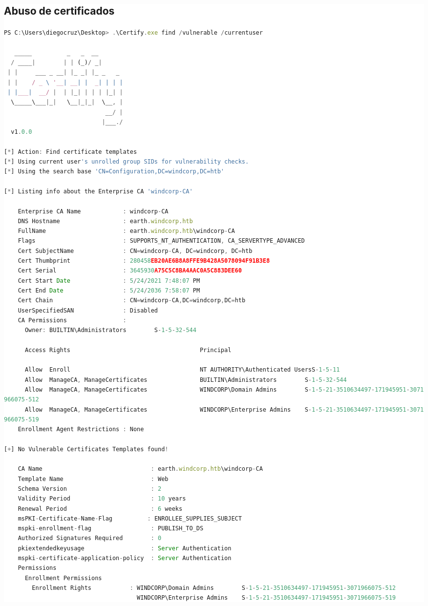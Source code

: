 ## Abuso de certificados

```jsx
PS C:\Users\diegocruz\Desktop> .\Certify.exe find /vulnerable /currentuser

   _____          _   _  __              
  / ____|        | | (_)/ _|             
 | |     ___ _ __| |_ _| |_ _   _        
 | |    / _ \ '__| __| |  _| | | |      
 | |___|  __/ |  | |_| | | | |_| |       
  \_____\___|_|   \__|_|_|  \__, |   
                             __/ |       
                            |___./        
  v1.0.0                               

[*] Action: Find certificate templates
[*] Using current user's unrolled group SIDs for vulnerability checks.
[*] Using the search base 'CN=Configuration,DC=windcorp,DC=htb'

[*] Listing info about the Enterprise CA 'windcorp-CA'

    Enterprise CA Name            : windcorp-CA
    DNS Hostname                  : earth.windcorp.htb
    FullName                      : earth.windcorp.htb\windcorp-CA
    Flags                         : SUPPORTS_NT_AUTHENTICATION, CA_SERVERTYPE_ADVANCED
    Cert SubjectName              : CN=windcorp-CA, DC=windcorp, DC=htb
    Cert Thumbprint               : 280458EB20AE6B8A8FFE9B428A5078094F91B3E8
    Cert Serial                   : 3645930A75C5C8BA4AAC0A5C883DEE60
    Cert Start Date               : 5/24/2021 7:48:07 PM
    Cert End Date                 : 5/24/2036 7:58:07 PM
    Cert Chain                    : CN=windcorp-CA,DC=windcorp,DC=htb
    UserSpecifiedSAN              : Disabled
    CA Permissions                :
      Owner: BUILTIN\Administrators        S-1-5-32-544

      Access Rights                                     Principal

      Allow  Enroll                                     NT AUTHORITY\Authenticated UsersS-1-5-11
      Allow  ManageCA, ManageCertificates               BUILTIN\Administrators        S-1-5-32-544
      Allow  ManageCA, ManageCertificates               WINDCORP\Domain Admins        S-1-5-21-3510634497-171945951-3071966075-512
      Allow  ManageCA, ManageCertificates               WINDCORP\Enterprise Admins    S-1-5-21-3510634497-171945951-3071966075-519
    Enrollment Agent Restrictions : None

[+] No Vulnerable Certificates Templates found!

    CA Name                               : earth.windcorp.htb\windcorp-CA
    Template Name                         : Web
    Schema Version                        : 2
    Validity Period                       : 10 years
    Renewal Period                        : 6 weeks
    msPKI-Certificate-Name-Flag          : ENROLLEE_SUPPLIES_SUBJECT
    mspki-enrollment-flag                 : PUBLISH_TO_DS
    Authorized Signatures Required        : 0
    pkiextendedkeyusage                   : Server Authentication
    mspki-certificate-application-policy  : Server Authentication
    Permissions
      Enrollment Permissions
        Enrollment Rights           : WINDCORP\Domain Admins        S-1-5-21-3510634497-171945951-3071966075-512
                                      WINDCORP\Enterprise Admins    S-1-5-21-3510634497-171945951-3071966075-519
```